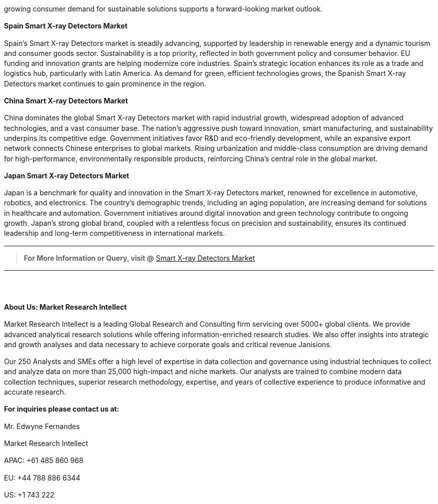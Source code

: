 growing consumer demand for sustainable solutions supports a forward-looking market outlook.</p><p class="" data-start="4424" data-end="4975"><strong data-start="4424" data-end="4445">Spain Smart X-ray Detectors Market</strong></p><p class="" data-start="4424" data-end="4975">Spain&rsquo;s Smart X-ray Detectors market is steadily advancing, supported by leadership in renewable energy and a dynamic tourism and consumer goods sector. Sustainability is a top priority, reflected in both government policy and consumer behavior. EU funding and innovation grants are helping modernize core industries. Spain&rsquo;s strategic location enhances its role as a trade and logistics hub, particularly with Latin America. As demand for green, efficient technologies grows, the Spanish Smart X-ray Detectors market continues to gain prominence in the region.</p><p class="" data-start="4977" data-end="5589"><strong data-start="4977" data-end="4998">China Smart X-ray Detectors Market</strong></p><p class="" data-start="4977" data-end="5589">China dominates the global Smart X-ray Detectors market with rapid industrial growth, widespread adoption of advanced technologies, and a vast consumer base. The nation&rsquo;s aggressive push toward innovation, smart manufacturing, and sustainability underpins its competitive edge. Government initiatives favor R&amp;D and eco-friendly development, while an expansive export network connects Chinese enterprises to global markets. Rising urbanization and middle-class consumption are driving demand for high-performance, environmentally responsible products, reinforcing China&rsquo;s central role in the global market.</p><p class="" data-start="5591" data-end="6162"><strong data-start="5591" data-end="5612">Japan Smart X-ray Detectors Market</strong></p><p class="" data-start="5591" data-end="6162">Japan is a benchmark for quality and innovation in the Smart X-ray Detectors market, renowned for excellence in automotive, robotics, and electronics. The country&rsquo;s demographic trends, including an aging population, are increasing demand for solutions in healthcare and automation. Government initiatives around digital innovation and green technology contribute to ongoing growth. Japan&rsquo;s strong global brand, coupled with a relentless focus on precision and sustainability, ensures its continued leadership and long-term competitiveness in international markets.</p><hr /><blockquote><p><span class="font-[700]"><strong>For More Information or Query, visit&nbsp;@</strong>&nbsp;</span><span class="font-[700]"><a href="https://www.marketresearchintellect.com/product/smart-x-ray-detectors-market/?utm_source=Linkedin&utm_medium=026" target="_blank" data-tracking-control-name="article-ssr-frontend-pulse_little-text-block" data-tracking-will-navigate="" data-test-link="">Smart X-ray Detectors Market</a></span></p></blockquote><hr /><h3>&nbsp;</h3><p><strong><span class="font-[700]">About Us: Market Research Intellect</span></strong></p><p><span class="">Market Research Intellect is a leading Global Research and Consulting firm servicing over 5000+ global clients. We provide advanced analytical research solutions while offering information-enriched research studies.&nbsp;</span>We also offer insights into strategic and growth analyses and data necessary to achieve corporate goals and critical revenue Janisions.</p><p><span class="">Our 250 Analysts and SMEs offer a high level of expertise in data collection and governance using industrial techniques to collect and analyze data on more than 25,000 high-impact and niche markets. Our analysts are trained to combine modern data collection techniques, superior research methodology, expertise, and years of collective experience to produce informative and accurate research.</span></p><p><strong>For inquiries please contact us at:</strong></p><p>Mr. Edwyne Fernandes</p><p>Market Research Intellect</p><p>APAC: +61 485 860 968</p><p>EU: +44 788 886 6344</p><p>US: +1 743 222